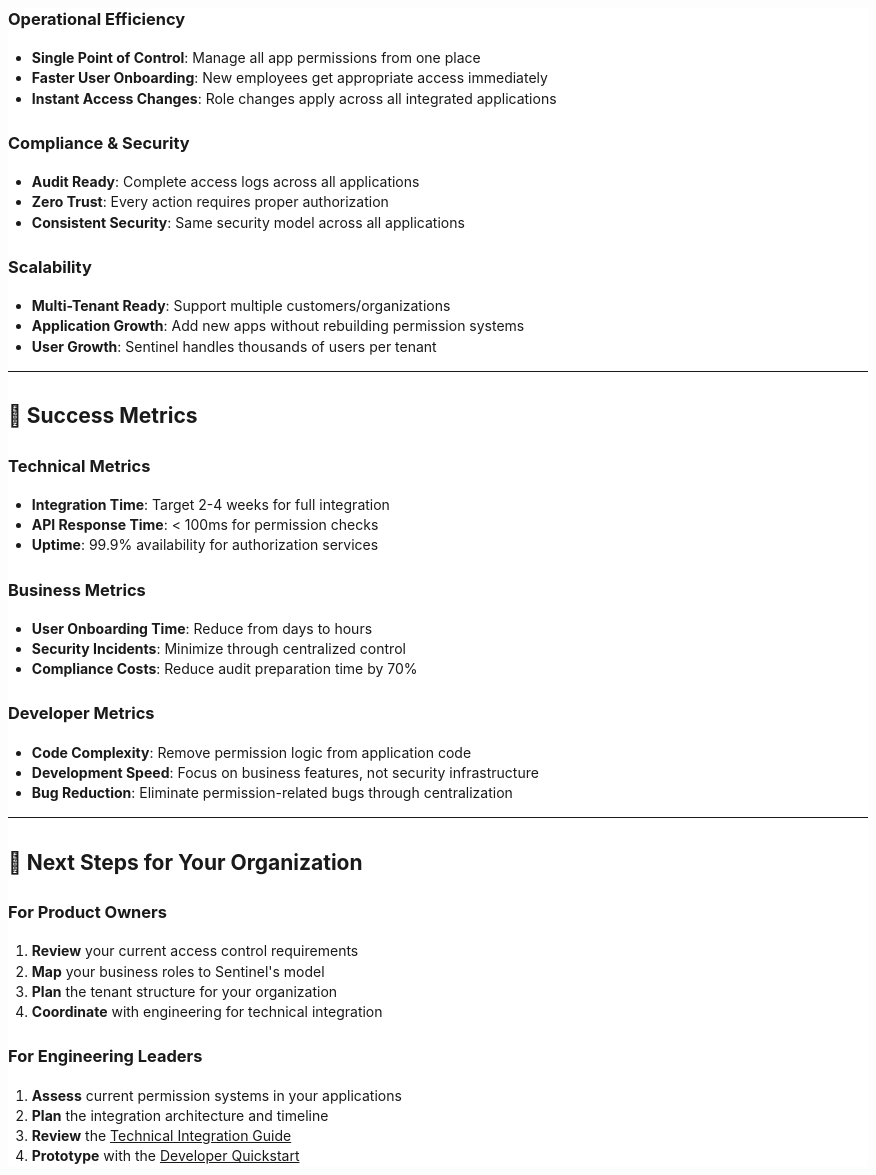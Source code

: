 ### **Operational Efficiency**
- **Single Point of Control**: Manage all app permissions from one place
- **Faster User Onboarding**: New employees get appropriate access immediately
- **Instant Access Changes**: Role changes apply across all integrated applications

### **Compliance & Security**
- **Audit Ready**: Complete access logs across all applications
- **Zero Trust**: Every action requires proper authorization
- **Consistent Security**: Same security model across all applications

### **Scalability**
- **Multi-Tenant Ready**: Support multiple customers/organizations
- **Application Growth**: Add new apps without rebuilding permission systems
- **User Growth**: Sentinel handles thousands of users per tenant

---

## 🚀 Success Metrics

### **Technical Metrics**
- **Integration Time**: Target 2-4 weeks for full integration
- **API Response Time**: < 100ms for permission checks
- **Uptime**: 99.9% availability for authorization services

### **Business Metrics**  
- **User Onboarding Time**: Reduce from days to hours
- **Security Incidents**: Minimize through centralized control
- **Compliance Costs**: Reduce audit preparation time by 70%

### **Developer Metrics**
- **Code Complexity**: Remove permission logic from application code
- **Development Speed**: Focus on business features, not security infrastructure
- **Bug Reduction**: Eliminate permission-related bugs through centralization

---

## 🎯 Next Steps for Your Organization

### **For Product Owners**
1. **Review** your current access control requirements
2. **Map** your business roles to Sentinel's model
3. **Plan** the tenant structure for your organization
4. **Coordinate** with engineering for technical integration

### **For Engineering Leaders**
1. **Assess** current permission systems in your applications
2. **Plan** the integration architecture and timeline
3. **Review** the [Technical Integration Guide](./technical-integration.md)
4. **Prototype** with the [Developer Quickstart](./developer-quickstart.md)
